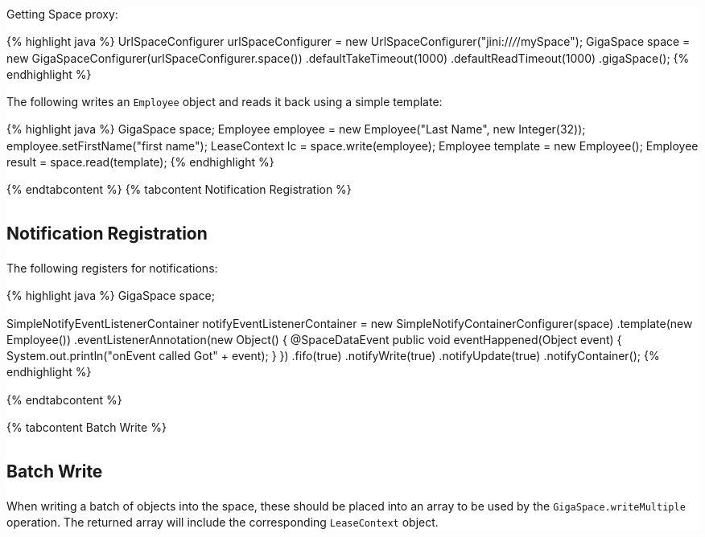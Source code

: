Getting Space proxy:

{% highlight java %}
UrlSpaceConfigurer urlSpaceConfigurer = new UrlSpaceConfigurer("jini://*/*/mySpace");
GigaSpace space = new GigaSpaceConfigurer(urlSpaceConfigurer.space())
	.defaultTakeTimeout(1000)
 	.defaultReadTimeout(1000)
 	.gigaSpace();
{% endhighlight %}

The following writes an `Employee` object and reads it back using a simple template:

{% highlight java %}
GigaSpace space;
Employee employee = new Employee("Last Name", new Integer(32));
employee.setFirstName("first name");
LeaseContext<Employee> lc = space.write(employee);
Employee template = new Employee();
Employee result = space.read(template);
{% endhighlight %}

{% endtabcontent %}
{% tabcontent Notification Registration %}

## Notification Registration

The following registers for notifications:

{% highlight java %}
GigaSpace space;

 SimpleNotifyEventListenerContainer
	notifyEventListenerContainer = new SimpleNotifyContainerConfigurer(space)
	.template(new Employee())
	.eventListenerAnnotation(new Object()
		{
		@SpaceDataEvent
		public void eventHappened(Object event) {
		System.out.println("onEvent called Got" + event);
	   	}
	})
	.fifo(true)
	.notifyWrite(true)
	.notifyUpdate(true)
	.notifyContainer();
{% endhighlight %}

{% endtabcontent %}

{% tabcontent Batch Write %}

## Batch Write

When writing a batch of objects into the space, these should be placed into an array to be used by the `GigaSpace.writeMultiple` operation. The returned array will include the corresponding `LeaseContext` object.
